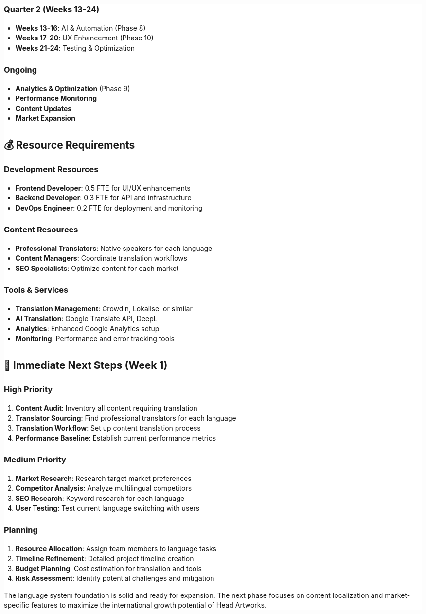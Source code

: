 ### Quarter 2 (Weeks 13-24)
- **Weeks 13-16**: AI & Automation (Phase 8)
- **Weeks 17-20**: UX Enhancement (Phase 10)
- **Weeks 21-24**: Testing & Optimization

### Ongoing
- **Analytics & Optimization** (Phase 9)
- **Performance Monitoring**
- **Content Updates**
- **Market Expansion**

## 💰 Resource Requirements

### Development Resources
- **Frontend Developer**: 0.5 FTE for UI/UX enhancements
- **Backend Developer**: 0.3 FTE for API and infrastructure
- **DevOps Engineer**: 0.2 FTE for deployment and monitoring

### Content Resources
- **Professional Translators**: Native speakers for each language
- **Content Managers**: Coordinate translation workflows
- **SEO Specialists**: Optimize content for each market

### Tools & Services
- **Translation Management**: Crowdin, Lokalise, or similar
- **AI Translation**: Google Translate API, DeepL
- **Analytics**: Enhanced Google Analytics setup
- **Monitoring**: Performance and error tracking tools

## 🎯 Immediate Next Steps (Week 1)

### High Priority
1. **Content Audit**: Inventory all content requiring translation
2. **Translator Sourcing**: Find professional translators for each language
3. **Translation Workflow**: Set up content translation process
4. **Performance Baseline**: Establish current performance metrics

### Medium Priority
1. **Market Research**: Research target market preferences
2. **Competitor Analysis**: Analyze multilingual competitors
3. **SEO Research**: Keyword research for each language
4. **User Testing**: Test current language switching with users

### Planning
1. **Resource Allocation**: Assign team members to language tasks
2. **Timeline Refinement**: Detailed project timeline creation
3. **Budget Planning**: Cost estimation for translation and tools
4. **Risk Assessment**: Identify potential challenges and mitigation

The language system foundation is solid and ready for expansion. The next phase focuses on content localization and market-specific features to maximize the international growth potential of Head Artworks.